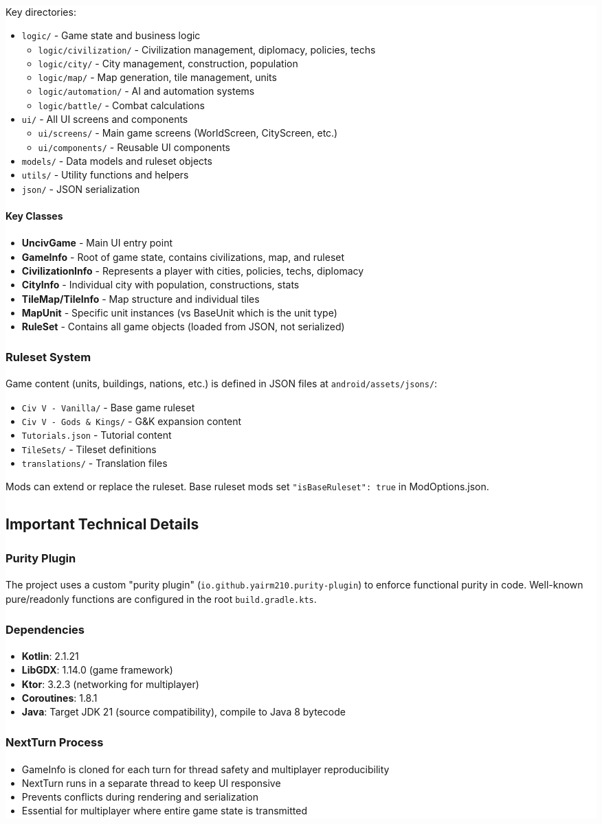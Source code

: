 Key directories:
- `logic/` - Game state and business logic
  - `logic/civilization/` - Civilization management, diplomacy, policies, techs
  - `logic/city/` - City management, construction, population
  - `logic/map/` - Map generation, tile management, units
  - `logic/automation/` - AI and automation systems
  - `logic/battle/` - Combat calculations
- `ui/` - All UI screens and components
  - `ui/screens/` - Main game screens (WorldScreen, CityScreen, etc.)
  - `ui/components/` - Reusable UI components
- `models/` - Data models and ruleset objects
- `utils/` - Utility functions and helpers
- `json/` - JSON serialization

#### Key Classes
- **UncivGame** - Main UI entry point
- **GameInfo** - Root of game state, contains civilizations, map, and ruleset
- **CivilizationInfo** - Represents a player with cities, policies, techs, diplomacy
- **CityInfo** - Individual city with population, constructions, stats
- **TileMap/TileInfo** - Map structure and individual tiles
- **MapUnit** - Specific unit instances (vs BaseUnit which is the unit type)
- **RuleSet** - Contains all game objects (loaded from JSON, not serialized)

### Ruleset System
Game content (units, buildings, nations, etc.) is defined in JSON files at `android/assets/jsons/`:
- `Civ V - Vanilla/` - Base game ruleset
- `Civ V - Gods & Kings/` - G&K expansion content
- `Tutorials.json` - Tutorial content
- `TileSets/` - Tileset definitions
- `translations/` - Translation files

Mods can extend or replace the ruleset. Base ruleset mods set `"isBaseRuleset": true` in ModOptions.json.

## Important Technical Details

### Purity Plugin
The project uses a custom "purity plugin" (`io.github.yairm210.purity-plugin`) to enforce functional purity in code. Well-known pure/readonly functions are configured in the root `build.gradle.kts`.

### Dependencies
- **Kotlin**: 2.1.21
- **LibGDX**: 1.14.0 (game framework)
- **Ktor**: 3.2.3 (networking for multiplayer)
- **Coroutines**: 1.8.1
- **Java**: Target JDK 21 (source compatibility), compile to Java 8 bytecode

### NextTurn Process
- GameInfo is cloned for each turn for thread safety and multiplayer reproducibility
- NextTurn runs in a separate thread to keep UI responsive
- Prevents conflicts during rendering and serialization
- Essential for multiplayer where entire game state is transmitted
